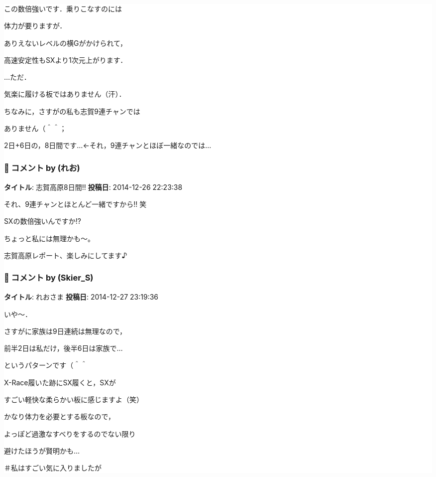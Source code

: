 この数倍強いです．乗りこなすのには

体力が要りますが．

ありえないレベルの横Gがかけられて，

高速安定性もSXより1次元上がります．



…ただ．

気楽に履ける板ではありません（汗）．



ちなみに，さすがの私も志賀9連チャンでは

ありません（＾＾；



2日+6日の，8日間です…←それ，9連チャンとほぼ一緒なのでは…

### 💬 コメント by (れお)
**タイトル**: 志賀高原8日間!!
**投稿日**: 2014-12-26 22:23:38

それ、9連チャンとほとんど一緒ですから!! 笑



SXの数倍強いんですか!?

ちょっと私には無理かも～。



志賀高原レポート、楽しみにしてます♪

### 💬 コメント by (Skier_S)
**タイトル**: れおさま
**投稿日**: 2014-12-27 23:19:36

いや～．

さすがに家族は9日連続は無理なので，

前半2日は私だけ，後半6日は家族で…

というパターンです（＾＾



X-Race履いた跡にSX履くと，SXが

すごい軽快な柔らかい板に感じますよ（笑）

かなり体力を必要とする板なので，

よっぽど過激なすべりをするのでない限り

避けたほうが賢明かも…

＃私はすごい気に入りましたが

